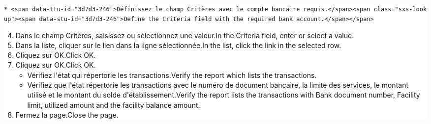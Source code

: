     * <span data-ttu-id="3d7d3-246">Définissez le champ Critères avec le compte bancaire requis.</span><span class="sxs-lookup"><span data-stu-id="3d7d3-246">Define the Criteria field with the required bank account.</span></span>  
4. <span data-ttu-id="3d7d3-247">Dans le champ Critères, saisissez ou sélectionnez une valeur.</span><span class="sxs-lookup"><span data-stu-id="3d7d3-247">In the Criteria field, enter or select a value.</span></span>
5. <span data-ttu-id="3d7d3-248">Dans la liste, cliquer sur le lien dans la ligne sélectionnée.</span><span class="sxs-lookup"><span data-stu-id="3d7d3-248">In the list, click the link in the selected row.</span></span>
6. <span data-ttu-id="3d7d3-249">Cliquez sur OK.</span><span class="sxs-lookup"><span data-stu-id="3d7d3-249">Click OK.</span></span>
7. <span data-ttu-id="3d7d3-250">Cliquez sur OK.</span><span class="sxs-lookup"><span data-stu-id="3d7d3-250">Click OK.</span></span>
    * <span data-ttu-id="3d7d3-251">Vérifiez l'état qui répertorie les transactions.</span><span class="sxs-lookup"><span data-stu-id="3d7d3-251">Verify the report which lists the transactions.</span></span>  
    * <span data-ttu-id="3d7d3-252">Vérifiez que l'état répertorie les transactions avec le numéro de document bancaire, la limite des services, le montant utilisé et le montant du solde d'établissement.</span><span class="sxs-lookup"><span data-stu-id="3d7d3-252">Verify the report lists the transactions with Bank document number, Facility limit, utilized amount and the facility balance amount.</span></span>  
8. <span data-ttu-id="3d7d3-253">Fermez la page.</span><span class="sxs-lookup"><span data-stu-id="3d7d3-253">Close the page.</span></span>


